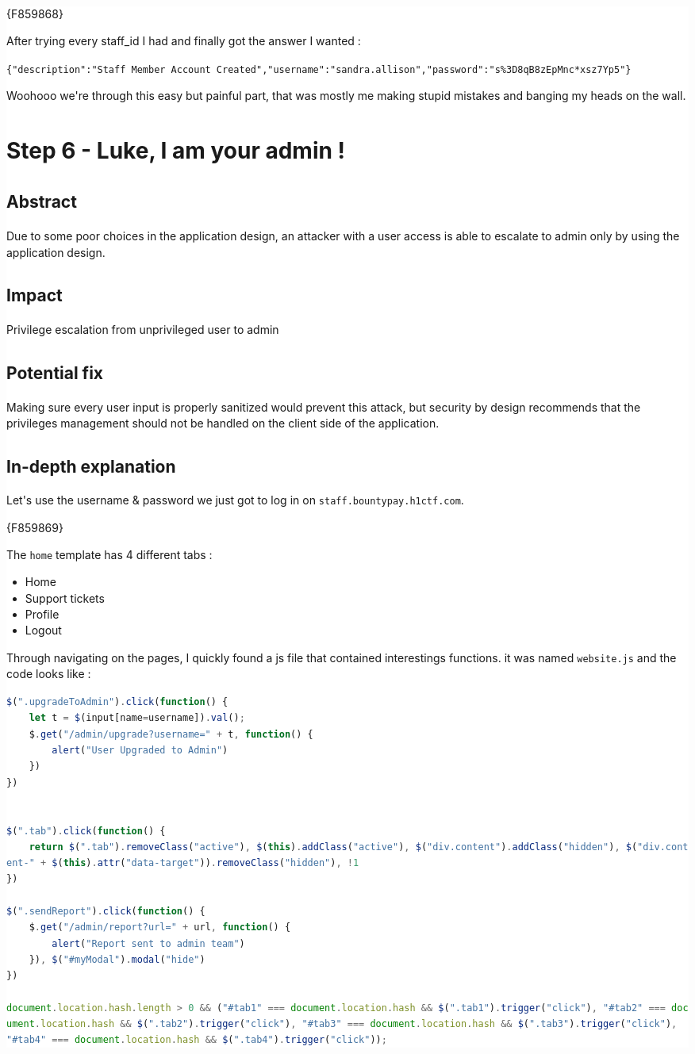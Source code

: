 {F859868} 

After trying every staff_id I had and finally got the answer I wanted :

`{"description":"Staff Member Account Created","username":"sandra.allison","password":"s%3D8qB8zEpMnc*xsz7Yp5"}`

Woohooo we're through this easy but painful part, that was mostly me making stupid mistakes and banging my heads on the wall.

# Step 6 - Luke, I am your admin ! 

## Abstract
Due to some poor choices in the application design, an attacker with a user access is able to escalate to admin only by using the application design.

## Impact
Privilege escalation from unprivileged user to admin

## Potential fix
Making sure every user input is properly sanitized would prevent this attack, but security by design recommends that the privileges management should not be handled on the client side of the application.  

## In-depth explanation
Let's use the username & password we just got to log in on `staff.bountypay.h1ctf.com`.

{F859869} 

The `home` template has 4 different tabs :

* Home
* Support tickets
* Profile
* Logout

Through navigating on the pages, I quickly found a js file that contained interestings functions.
it was named `website.js` and the code looks like :
```javascript
$(".upgradeToAdmin").click(function() {
    let t = $(input[name=username]).val();
    $.get("/admin/upgrade?username=" + t, function() {
        alert("User Upgraded to Admin")
    })
})


$(".tab").click(function() {
    return $(".tab").removeClass("active"), $(this).addClass("active"), $("div.content").addClass("hidden"), $("div.content-" + $(this).attr("data-target")).removeClass("hidden"), !1
})

$(".sendReport").click(function() {
    $.get("/admin/report?url=" + url, function() {
        alert("Report sent to admin team")
    }), $("#myModal").modal("hide")
})

document.location.hash.length > 0 && ("#tab1" === document.location.hash && $(".tab1").trigger("click"), "#tab2" === document.location.hash && $(".tab2").trigger("click"), "#tab3" === document.location.hash && $(".tab3").trigger("click"), "#tab4" === document.location.hash && $(".tab4").trigger("click"));
```
